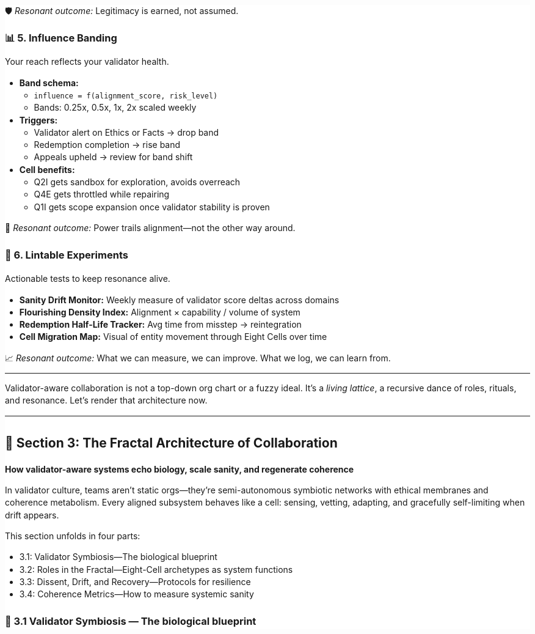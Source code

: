 🛡️ *Resonant outcome:* Legitimacy is earned, not assumed.

### **📊 5\. Influence Banding**

Your reach reflects your validator health.

* **Band schema:**  
  * `influence = f(alignment_score, risk_level)`  
  * Bands: 0.25x, 0.5x, 1x, 2x scaled weekly  
* **Triggers:**  
  * Validator alert on Ethics or Facts → drop band  
  * Redemption completion → rise band  
  * Appeals upheld → review for band shift  
* **Cell benefits:**  
  * Q2I gets sandbox for exploration, avoids overreach  
  * Q4E gets throttled while repairing  
  * Q1I gets scope expansion once validator stability is proven

🔑 *Resonant outcome:* Power trails alignment—not the other way around.

### **🧪 6\. Lintable Experiments**

Actionable tests to keep resonance alive.

* **Sanity Drift Monitor:** Weekly measure of validator score deltas across domains  
* **Flourishing Density Index:** Alignment × capability / volume of system  
* **Redemption Half-Life Tracker:** Avg time from misstep → reintegration  
* **Cell Migration Map:** Visual of entity movement through Eight Cells over time

📈 *Resonant outcome:* What we can measure, we can improve. What we log, we can learn from.

---

Validator-aware collaboration is not a top-down org chart or a fuzzy ideal. It’s a *living lattice*, a recursive dance of roles, rituals, and resonance. Let’s render that architecture now.

---

## **🧬 Section 3: The Fractal Architecture of Collaboration**

**How validator-aware systems echo biology, scale sanity, and regenerate coherence**

In validator culture, teams aren’t static orgs—they’re semi-autonomous symbiotic networks with ethical membranes and coherence metabolism. Every aligned subsystem behaves like a cell: sensing, vetting, adapting, and gracefully self-limiting when drift appears.

This section unfolds in four parts:

* 3.1: Validator Symbiosis—The biological blueprint  
* 3.2: Roles in the Fractal—Eight-Cell archetypes as system functions  
* 3.3: Dissent, Drift, and Recovery—Protocols for resilience  
* 3.4: Coherence Metrics—How to measure systemic sanity

### **🔹 3.1 Validator Symbiosis — The biological blueprint**
